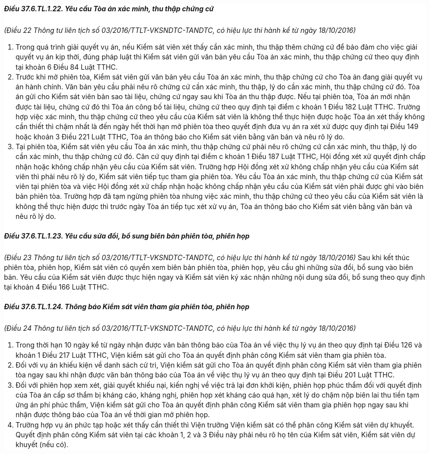 ##### Điều 37.6.TL.1.22. Yêu cầu Tòa án xác minh, thu thập chứng cứ
*(Điều 22 Thông tư liên tịch số 03/2016/TTLT-VKSNDTC-TANDTC, có hiệu lực thi hành kể từ ngày 18/10/2016)*
1. Trong quá trình giải quyết vụ án, nếu Kiểm sát viên xét thấy cần xác minh, thu thập thêm chứng cứ để bảo đảm cho việc giải quyết vụ án kịp thời, đúng pháp luật thì Kiểm sát viên gửi văn bản yêu cầu Tòa án xác minh, thu thập chứng cứ theo quy định tại khoản 6 Điều 84 Luật TTHC.
2. Trước khi mở phiên tòa, Kiểm sát viên gửi văn bản yêu cầu Tòa án xác minh, thu thập chứng cứ cho Tòa án đang giải quyết vụ án hành chính. Văn bản yêu cầu phải nêu rõ chứng cứ cần xác minh, thu thập, lý do cần xác minh, thu thập chứng cứ đó. Tòa án gửi cho Kiểm sát viên bản sao tài liệu, chứng cứ ngay sau khi Tòa án thu thập được. Nếu tại phiên tòa, Tòa án mới nhận được tài liệu, chứng cứ đó thì Tòa án công bố tài liệu, chứng cứ theo quy định tại điểm c khoản 1 Điều 182 Luật TTHC.
Trường hợp việc xác minh, thu thập chứng cứ theo yêu cầu của Kiểm sát viên là không thể thực hiện được hoặc Tòa án xét thấy không cần thiết thì chậm nhất là đến ngày hết thời hạn mở phiên tòa theo quyết định đưa vụ án ra xét xử được quy định tại Điều 149 hoặc khoản 3 Điều 221 Luật TTHC, Tòa án thông báo cho Kiểm sát viên bằng văn bản và nêu rõ lý do.
3. Tại phiên tòa, Kiểm sát viên yêu cầu Tòa án xác minh, thu thập chứng cứ phải nêu rõ chứng cứ cần xác minh, thu thập, lý do cần xác minh, thu thập chứng cứ đó. Căn cứ quy định tại điểm c khoản 1 Điều 187 Luật TTHC, Hội đồng xét xử quyết định chấp nhận hoặc không chấp nhận yêu cầu của Kiểm sát viên. Trường hợp Hội đồng xét xử không chấp nhận yêu cầu của Kiểm sát viên thì phải nêu rõ lý do, Kiểm sát viên tiếp tục tham gia phiên tòa. Yêu cầu Tòa án xác minh, thu thập chứng cứ của Kiểm sát viên tại phiên tòa và việc Hội đồng xét xử chấp nhận hoặc không chấp nhận yêu cầu của Kiểm sát viên phải được ghi vào biên bản phiên tòa.
Trường hợp đã tạm ngừng phiên tòa nhưng việc xác minh, thu thập chứng cứ theo yêu cầu của Kiểm sát viên là không thể thực hiện được thì trước ngày Tòa án tiếp tục xét xử vụ án, Tòa án thông báo cho Kiểm sát viên bằng văn bản và nêu rõ lý do.

##### Điều 37.6.TL.1.23. Yêu cầu sửa đổi, bổ sung biên bản phiên tòa, phiên họp
*(Điều 23 Thông tư liên tịch số 03/2016/TTLT-VKSNDTC-TANDTC, có hiệu lực thi hành kể từ ngày 18/10/2016)*
Sau khi kết thúc phiên tòa, phiên họp, Kiểm sát viên có quyền xem biên bản phiên tòa, phiên họp, yêu cầu ghi những sửa đổi, bổ sung vào biên bản. Yêu cầu của Kiểm sát viên được thực hiện ngay và Kiểm sát viên ký xác nhận những nội dung sửa đổi, bổ sung theo quy định tại khoản 4 Điều 166 Luật TTHC.

##### Điều 37.6.TL.1.24. Thông báo Kiểm sát viên tham gia phiên tòa, phiên họp
*(Điều 24 Thông tư liên tịch số 03/2016/TTLT-VKSNDTC-TANDTC, có hiệu lực thi hành kể từ ngày 18/10/2016)*
1. Trong thời hạn 10 ngày kể từ ngày nhận được văn bản thông báo của Tòa án về việc thụ lý vụ án theo quy định tại Điều 126 và khoản 1 Điều 217 Luật TTHC, Viện kiểm sát gửi cho Tòa án quyết định phân công Kiểm sát viên tham gia phiên tòa.
2. Đối với vụ án khiếu kiện về danh sách cử tri, Viện kiểm sát gửi cho Tòa án quyết định phân công Kiểm sát viên tham gia phiên tòa ngay sau khi nhận được văn bản thông báo của Tòa án về việc thụ lý vụ án theo quy định tại Điều 201 Luật TTHC.
3. Đối với phiên họp xem xét, giải quyết khiếu nại, kiến nghị về việc trả lại đơn khởi kiện, phiên họp phúc thẩm đối với quyết định của Tòa án cấp sơ thẩm bị kháng cáo, kháng nghị, phiên họp xét kháng cáo quá hạn, xét lý do chậm nộp biên lai thu tiền tạm ứng án phí phúc thẩm, Viện kiểm sát gửi cho Tòa án quyết định phân công Kiểm sát viên tham gia phiên họp ngay sau khi nhận được thông báo của Tòa án về thời gian mở phiên họp.
4. Trường hợp vụ án phức tạp hoặc xét thấy cần thiết thì Viện trưởng Viện kiểm sát có thể phân công Kiểm sát viên dự khuyết.
Quyết định phân công Kiểm sát viên tại các khoản 1, 2 và 3 Điều này phải nêu rõ họ tên của Kiểm sát viên, Kiểm sát viên dự khuyết (nếu có).
